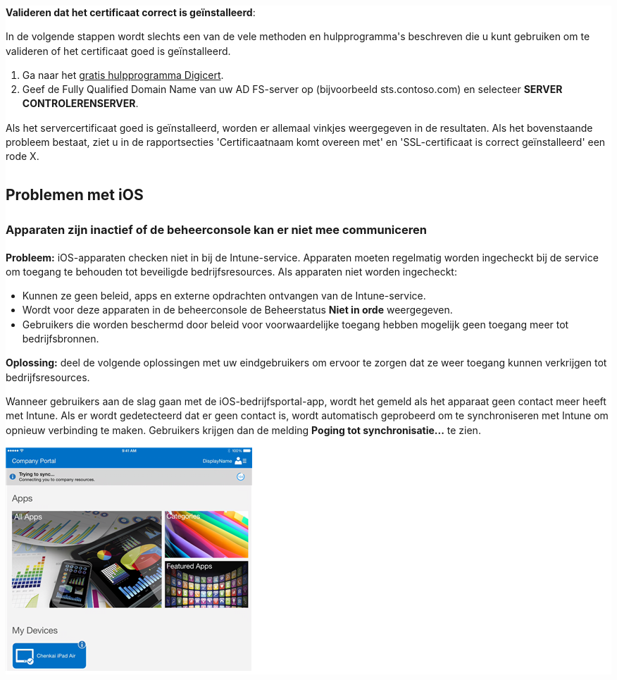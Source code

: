 **Valideren dat het certificaat correct is geïnstalleerd**:

In de volgende stappen wordt slechts een van de vele methoden en hulpprogramma's beschreven die u kunt gebruiken om te valideren of het certificaat goed is geïnstalleerd.

1. Ga naar het [gratis hulpprogramma Digicert](ttps://www.digicert.com/help/).
2. Geef de Fully Qualified Domain Name van uw AD FS-server op (bijvoorbeeld sts.contoso.com) en selecteer **SERVER CONTROLERENSERVER**.

Als het servercertificaat goed is geïnstalleerd, worden er allemaal vinkjes weergegeven in de resultaten. Als het bovenstaande probleem bestaat, ziet u in de rapportsecties 'Certificaatnaam komt overeen met' en 'SSL-certificaat is correct geïnstalleerd' een rode X.


## <a name="ios-issues"></a>Problemen met iOS

### <a name="devices-are-inactive-or-the-admin-console-cannot-communicate-with-them"></a>Apparaten zijn inactief of de beheerconsole kan er niet mee communiceren
**Probleem:** iOS-apparaten checken niet in bij de Intune-service. Apparaten moeten regelmatig worden ingecheckt bij de service om toegang te behouden tot beveiligde bedrijfsresources. Als apparaten niet worden ingecheckt:

- Kunnen ze geen beleid, apps en externe opdrachten ontvangen van de Intune-service.
- Wordt voor deze apparaten in de beheerconsole de Beheerstatus **Niet in orde** weergegeven.
- Gebruikers die worden beschermd door beleid voor voorwaardelijke toegang hebben mogelijk geen toegang meer tot bedrijfsbronnen.

**Oplossing:** deel de volgende oplossingen met uw eindgebruikers om ervoor te zorgen dat ze weer toegang kunnen verkrijgen tot bedrijfsresources.

Wanneer gebruikers aan de slag gaan met de iOS-bedrijfsportal-app, wordt het gemeld als het apparaat geen contact meer heeft met Intune. Als er wordt gedetecteerd dat er geen contact is, wordt automatisch geprobeerd om te synchroniseren met Intune om opnieuw verbinding te maken. Gebruikers krijgen dan de melding **Poging tot synchronisatie...** te zien.

  ![De melding Poging tot synchronisatie...](./media/ios_cp_app_trying_to_sync_notification.png)
